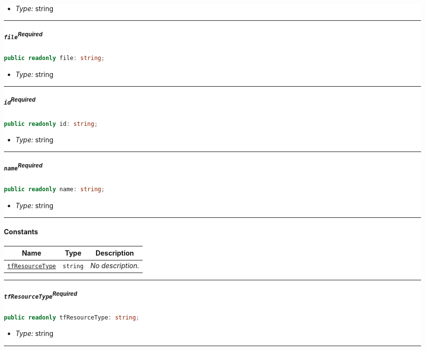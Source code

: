 - *Type:* string

---

##### `file`<sup>Required</sup> <a name="file" id="@cdktf/provider-opc.computeMachineImage.ComputeMachineImage.property.file"></a>

```typescript
public readonly file: string;
```

- *Type:* string

---

##### `id`<sup>Required</sup> <a name="id" id="@cdktf/provider-opc.computeMachineImage.ComputeMachineImage.property.id"></a>

```typescript
public readonly id: string;
```

- *Type:* string

---

##### `name`<sup>Required</sup> <a name="name" id="@cdktf/provider-opc.computeMachineImage.ComputeMachineImage.property.name"></a>

```typescript
public readonly name: string;
```

- *Type:* string

---

#### Constants <a name="Constants" id="Constants"></a>

| **Name** | **Type** | **Description** |
| --- | --- | --- |
| <code><a href="#@cdktf/provider-opc.computeMachineImage.ComputeMachineImage.property.tfResourceType">tfResourceType</a></code> | <code>string</code> | *No description.* |

---

##### `tfResourceType`<sup>Required</sup> <a name="tfResourceType" id="@cdktf/provider-opc.computeMachineImage.ComputeMachineImage.property.tfResourceType"></a>

```typescript
public readonly tfResourceType: string;
```

- *Type:* string

---